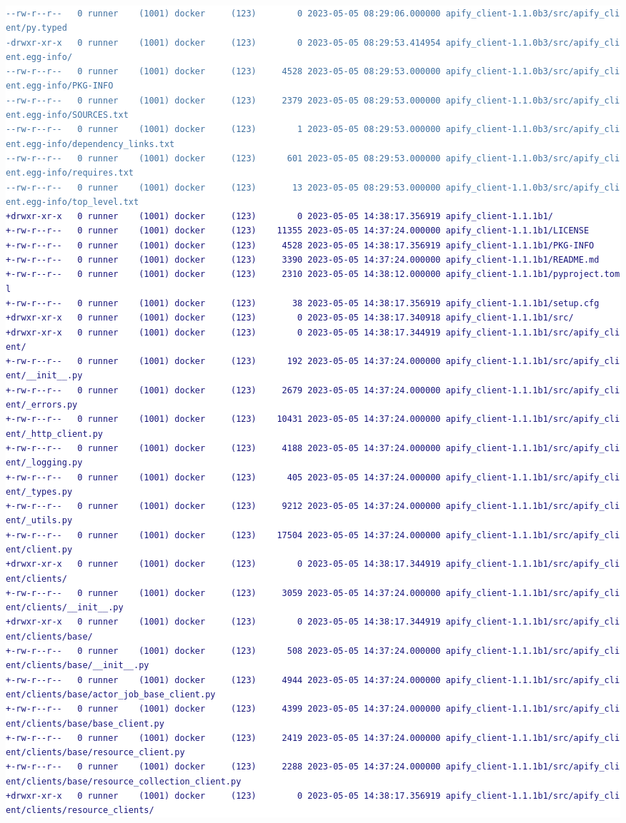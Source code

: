 ```diff
--rw-r--r--   0 runner    (1001) docker     (123)        0 2023-05-05 08:29:06.000000 apify_client-1.1.0b3/src/apify_client/py.typed
-drwxr-xr-x   0 runner    (1001) docker     (123)        0 2023-05-05 08:29:53.414954 apify_client-1.1.0b3/src/apify_client.egg-info/
--rw-r--r--   0 runner    (1001) docker     (123)     4528 2023-05-05 08:29:53.000000 apify_client-1.1.0b3/src/apify_client.egg-info/PKG-INFO
--rw-r--r--   0 runner    (1001) docker     (123)     2379 2023-05-05 08:29:53.000000 apify_client-1.1.0b3/src/apify_client.egg-info/SOURCES.txt
--rw-r--r--   0 runner    (1001) docker     (123)        1 2023-05-05 08:29:53.000000 apify_client-1.1.0b3/src/apify_client.egg-info/dependency_links.txt
--rw-r--r--   0 runner    (1001) docker     (123)      601 2023-05-05 08:29:53.000000 apify_client-1.1.0b3/src/apify_client.egg-info/requires.txt
--rw-r--r--   0 runner    (1001) docker     (123)       13 2023-05-05 08:29:53.000000 apify_client-1.1.0b3/src/apify_client.egg-info/top_level.txt
+drwxr-xr-x   0 runner    (1001) docker     (123)        0 2023-05-05 14:38:17.356919 apify_client-1.1.1b1/
+-rw-r--r--   0 runner    (1001) docker     (123)    11355 2023-05-05 14:37:24.000000 apify_client-1.1.1b1/LICENSE
+-rw-r--r--   0 runner    (1001) docker     (123)     4528 2023-05-05 14:38:17.356919 apify_client-1.1.1b1/PKG-INFO
+-rw-r--r--   0 runner    (1001) docker     (123)     3390 2023-05-05 14:37:24.000000 apify_client-1.1.1b1/README.md
+-rw-r--r--   0 runner    (1001) docker     (123)     2310 2023-05-05 14:38:12.000000 apify_client-1.1.1b1/pyproject.toml
+-rw-r--r--   0 runner    (1001) docker     (123)       38 2023-05-05 14:38:17.356919 apify_client-1.1.1b1/setup.cfg
+drwxr-xr-x   0 runner    (1001) docker     (123)        0 2023-05-05 14:38:17.340918 apify_client-1.1.1b1/src/
+drwxr-xr-x   0 runner    (1001) docker     (123)        0 2023-05-05 14:38:17.344919 apify_client-1.1.1b1/src/apify_client/
+-rw-r--r--   0 runner    (1001) docker     (123)      192 2023-05-05 14:37:24.000000 apify_client-1.1.1b1/src/apify_client/__init__.py
+-rw-r--r--   0 runner    (1001) docker     (123)     2679 2023-05-05 14:37:24.000000 apify_client-1.1.1b1/src/apify_client/_errors.py
+-rw-r--r--   0 runner    (1001) docker     (123)    10431 2023-05-05 14:37:24.000000 apify_client-1.1.1b1/src/apify_client/_http_client.py
+-rw-r--r--   0 runner    (1001) docker     (123)     4188 2023-05-05 14:37:24.000000 apify_client-1.1.1b1/src/apify_client/_logging.py
+-rw-r--r--   0 runner    (1001) docker     (123)      405 2023-05-05 14:37:24.000000 apify_client-1.1.1b1/src/apify_client/_types.py
+-rw-r--r--   0 runner    (1001) docker     (123)     9212 2023-05-05 14:37:24.000000 apify_client-1.1.1b1/src/apify_client/_utils.py
+-rw-r--r--   0 runner    (1001) docker     (123)    17504 2023-05-05 14:37:24.000000 apify_client-1.1.1b1/src/apify_client/client.py
+drwxr-xr-x   0 runner    (1001) docker     (123)        0 2023-05-05 14:38:17.344919 apify_client-1.1.1b1/src/apify_client/clients/
+-rw-r--r--   0 runner    (1001) docker     (123)     3059 2023-05-05 14:37:24.000000 apify_client-1.1.1b1/src/apify_client/clients/__init__.py
+drwxr-xr-x   0 runner    (1001) docker     (123)        0 2023-05-05 14:38:17.344919 apify_client-1.1.1b1/src/apify_client/clients/base/
+-rw-r--r--   0 runner    (1001) docker     (123)      508 2023-05-05 14:37:24.000000 apify_client-1.1.1b1/src/apify_client/clients/base/__init__.py
+-rw-r--r--   0 runner    (1001) docker     (123)     4944 2023-05-05 14:37:24.000000 apify_client-1.1.1b1/src/apify_client/clients/base/actor_job_base_client.py
+-rw-r--r--   0 runner    (1001) docker     (123)     4399 2023-05-05 14:37:24.000000 apify_client-1.1.1b1/src/apify_client/clients/base/base_client.py
+-rw-r--r--   0 runner    (1001) docker     (123)     2419 2023-05-05 14:37:24.000000 apify_client-1.1.1b1/src/apify_client/clients/base/resource_client.py
+-rw-r--r--   0 runner    (1001) docker     (123)     2288 2023-05-05 14:37:24.000000 apify_client-1.1.1b1/src/apify_client/clients/base/resource_collection_client.py
+drwxr-xr-x   0 runner    (1001) docker     (123)        0 2023-05-05 14:38:17.356919 apify_client-1.1.1b1/src/apify_client/clients/resource_clients/
```